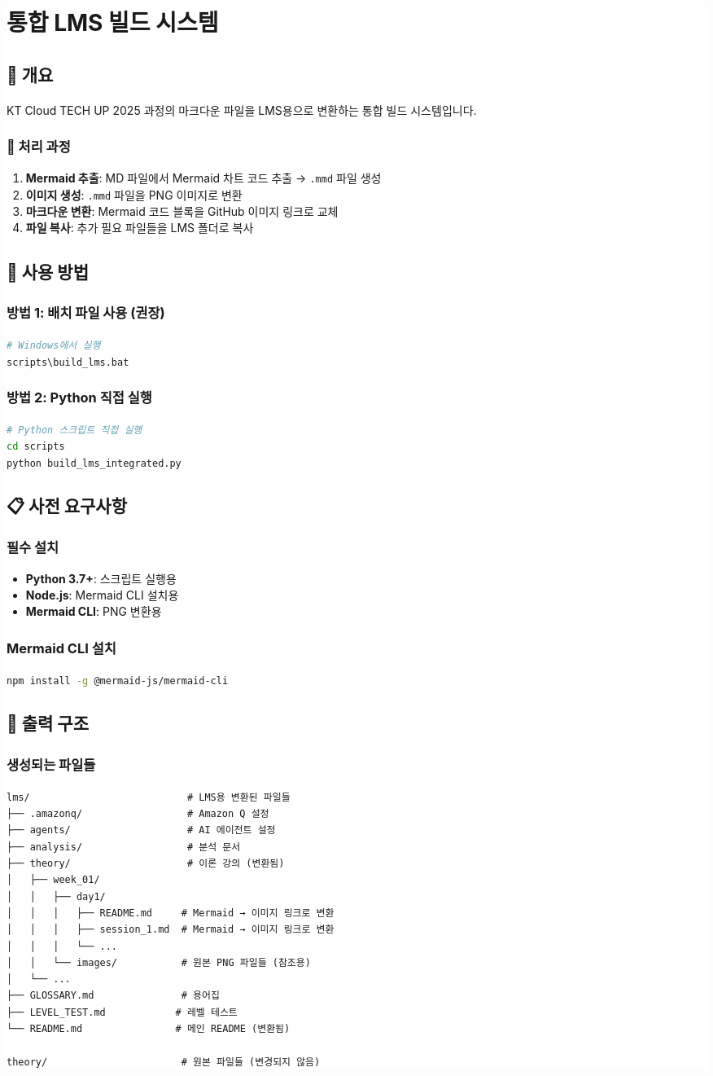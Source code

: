 # 통합 LMS 빌드 시스템

## 🎯 개요

KT Cloud TECH UP 2025 과정의 마크다운 파일을 LMS용으로 변환하는 통합 빌드 시스템입니다.

### 🔄 처리 과정
1. **Mermaid 추출**: MD 파일에서 Mermaid 차트 코드 추출 → `.mmd` 파일 생성
2. **이미지 생성**: `.mmd` 파일을 PNG 이미지로 변환
3. **마크다운 변환**: Mermaid 코드 블록을 GitHub 이미지 링크로 교체
4. **파일 복사**: 추가 필요 파일들을 LMS 폴더로 복사

## 🚀 사용 방법

### 방법 1: 배치 파일 사용 (권장)
```bash
# Windows에서 실행
scripts\build_lms.bat
```

### 방법 2: Python 직접 실행
```bash
# Python 스크립트 직접 실행
cd scripts
python build_lms_integrated.py
```

## 📋 사전 요구사항

### 필수 설치
- **Python 3.7+**: 스크립트 실행용
- **Node.js**: Mermaid CLI 설치용
- **Mermaid CLI**: PNG 변환용

### Mermaid CLI 설치
```bash
npm install -g @mermaid-js/mermaid-cli
```

## 📁 출력 구조

### 생성되는 파일들
```
lms/                           # LMS용 변환된 파일들
├── .amazonq/                  # Amazon Q 설정
├── agents/                    # AI 에이전트 설정
├── analysis/                  # 분석 문서
├── theory/                    # 이론 강의 (변환됨)
│   ├── week_01/
│   │   ├── day1/
│   │   │   ├── README.md     # Mermaid → 이미지 링크로 변환
│   │   │   ├── session_1.md  # Mermaid → 이미지 링크로 변환
│   │   │   └── ...
│   │   └── images/           # 원본 PNG 파일들 (참조용)
│   └── ...
├── GLOSSARY.md               # 용어집
├── LEVEL_TEST.md            # 레벨 테스트
└── README.md                # 메인 README (변환됨)

theory/                       # 원본 파일들 (변경되지 않음)
```